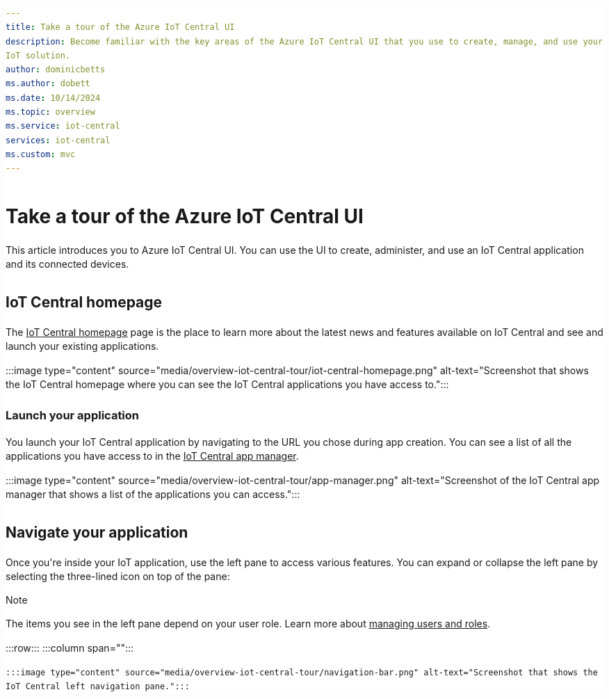 ```yaml
---
title: Take a tour of the Azure IoT Central UI
description: Become familiar with the key areas of the Azure IoT Central UI that you use to create, manage, and use your IoT solution.
author: dominicbetts
ms.author: dobett
ms.date: 10/14/2024
ms.topic: overview
ms.service: iot-central
services: iot-central
ms.custom: mvc
---
```


# Take a tour of the Azure IoT Central UI

This article introduces you to Azure IoT Central UI. You can use the UI to create, administer, and use an IoT Central application and its connected devices.

## IoT Central homepage

The [IoT Central homepage](https://apps.azureiotcentral.com/) page is the place to learn more about the latest news and features available on IoT Central and see and launch your existing applications.

:::image type="content" source="media/overview-iot-central-tour/iot-central-homepage.png" alt-text="Screenshot that shows the IoT Central homepage where you can see the IoT Central applications you have access to.":::

### Launch your application

You launch your IoT Central application by navigating to the URL you chose during app creation. You can see a list of all the applications you have access to in the [IoT Central app manager](https://apps.azureiotcentral.com/myapps).

:::image type="content" source="media/overview-iot-central-tour/app-manager.png" alt-text="Screenshot of the IoT Central app manager that shows a list of the applications you can access.":::

## Navigate your application

Once you're inside your IoT application, use the left pane to access various features. You can expand or collapse the left pane by selecting the three-lined icon on top of the pane:

> [!NOTE]
> The items you see in the left pane depend on your user role. Learn more about [managing users and roles](howto-manage-users-roles.md).

:::row:::
  :::column span="":::

    :::image type="content" source="media/overview-iot-central-tour/navigation-bar.png" alt-text="Screenshot that shows the IoT Central left navigation pane.":::
